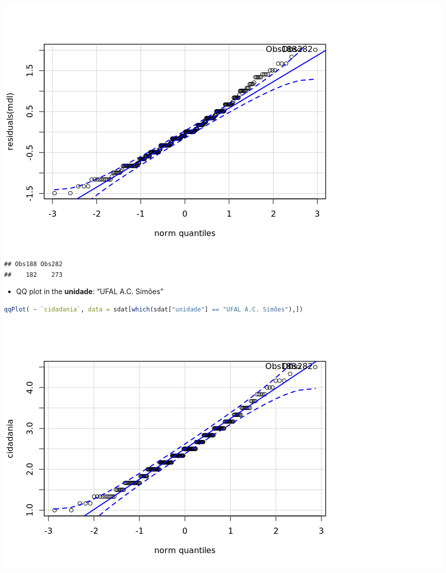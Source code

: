 ![](factorialAnova_files/figure-gfm/unnamed-chunk-16-1.png)

    ## Obs188 Obs282 
    ##    182    273

  - QQ plot in the **unidade**: “UFAL A.C.
Simões”



``` r
qqPlot( ~ `cidadania`, data = sdat[which(sdat["unidade"] == "UFAL A.C. Simões"),])
```

![](factorialAnova_files/figure-gfm/unnamed-chunk-17-1.png)
